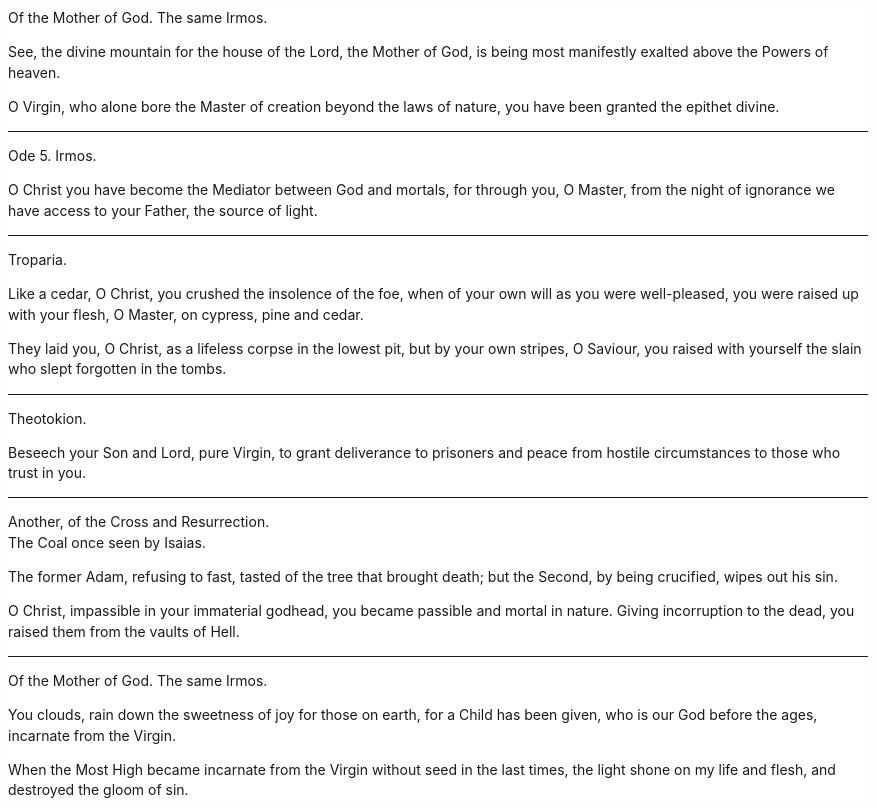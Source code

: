Of the Mother of God. The same Irmos.

See, the divine mountain for the house of the Lord, the Mother of God,
is being most manifestly exalted above the Powers of heaven.

O Virgin, who alone bore the Master of creation beyond the laws of
nature, you have been granted the epithet divine.

****

Ode 5. Irmos.

O Christ you have become the Mediator between God and mortals, for
through you, O Master, from the night of ignorance we have access to
your Father, the source of light.

****

Troparia.

Like a cedar, O Christ, you crushed the insolence of the foe, when of
your own will as you were well-pleased, you were raised up with your
flesh, O Master, on cypress, pine and cedar.

They laid you, O Christ, as a lifeless corpse in the lowest pit, but by
your own stripes, O Saviour, you raised with yourself the slain who
slept forgotten in the tombs.

****

Theotokion.

Beseech your Son and Lord, pure Virgin, to grant deliverance to
prisoners and peace from hostile circumstances to those who trust in
you.

****

Another, of the Cross and Resurrection.  
The Coal once seen by Isaias.

The former Adam, refusing to fast, tasted of the tree that brought
death; but the Second, by being crucified, wipes out his sin.

O Christ, impassible in your immaterial godhead, you became passible and
mortal in nature. Giving incorruption to the dead, you raised them from
the vaults of Hell.

****

Of the Mother of God. The same Irmos.

You clouds, rain down the sweetness of joy for those on earth, for a
Child has been given, who is our God before the ages, incarnate from the
Virgin.

When the Most High became incarnate from the Virgin without seed in the
last times, the light shone on my life and flesh, and destroyed the
gloom of sin.
